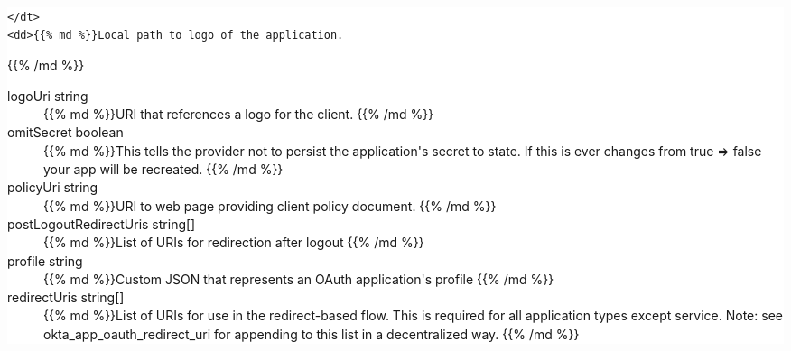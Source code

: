     </dt>
    <dd>{{% md %}}Local path to logo of the application.
{{% /md %}}</dd><dt class="property-optional"
            title="Optional">
        <span id="logouri_nodejs">
<a href="#logouri_nodejs" style="color: inherit; text-decoration: inherit;">logo<wbr>Uri</a>
</span>
        <span class="property-indicator"></span>
        <span class="property-type">string</span>
    </dt>
    <dd>{{% md %}}URI that references a logo for the client.
{{% /md %}}</dd><dt class="property-optional"
            title="Optional">
        <span id="omitsecret_nodejs">
<a href="#omitsecret_nodejs" style="color: inherit; text-decoration: inherit;">omit<wbr>Secret</a>
</span>
        <span class="property-indicator"></span>
        <span class="property-type">boolean</span>
    </dt>
    <dd>{{% md %}}This tells the provider not to persist the application's secret to state. If this is ever changes from true => false
your app will be recreated.
{{% /md %}}</dd><dt class="property-optional"
            title="Optional">
        <span id="policyuri_nodejs">
<a href="#policyuri_nodejs" style="color: inherit; text-decoration: inherit;">policy<wbr>Uri</a>
</span>
        <span class="property-indicator"></span>
        <span class="property-type">string</span>
    </dt>
    <dd>{{% md %}}URI to web page providing client policy document.
{{% /md %}}</dd><dt class="property-optional"
            title="Optional">
        <span id="postlogoutredirecturis_nodejs">
<a href="#postlogoutredirecturis_nodejs" style="color: inherit; text-decoration: inherit;">post<wbr>Logout<wbr>Redirect<wbr>Uris</a>
</span>
        <span class="property-indicator"></span>
        <span class="property-type">string[]</span>
    </dt>
    <dd>{{% md %}}List of URIs for redirection after logout
{{% /md %}}</dd><dt class="property-optional"
            title="Optional">
        <span id="profile_nodejs">
<a href="#profile_nodejs" style="color: inherit; text-decoration: inherit;">profile</a>
</span>
        <span class="property-indicator"></span>
        <span class="property-type">string</span>
    </dt>
    <dd>{{% md %}}Custom JSON that represents an OAuth application's profile
{{% /md %}}</dd><dt class="property-optional"
            title="Optional">
        <span id="redirecturis_nodejs">
<a href="#redirecturis_nodejs" style="color: inherit; text-decoration: inherit;">redirect<wbr>Uris</a>
</span>
        <span class="property-indicator"></span>
        <span class="property-type">string[]</span>
    </dt>
    <dd>{{% md %}}List of URIs for use in the redirect-based flow. This is required for all application types except service. Note: see
okta_app_oauth_redirect_uri for appending to this list in a decentralized way.
{{% /md %}}</dd><dt class="property-optional"
            title="Optional">